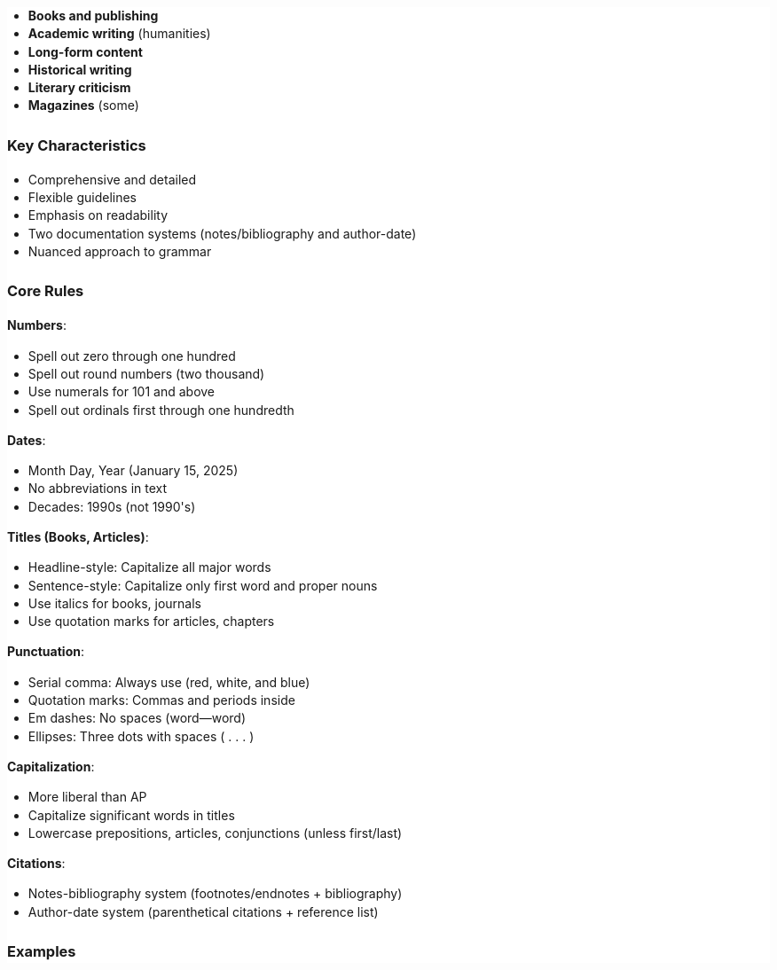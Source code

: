 - **Books and publishing**
- **Academic writing** (humanities)
- **Long-form content**
- **Historical writing**
- **Literary criticism**
- **Magazines** (some)

### Key Characteristics

- Comprehensive and detailed
- Flexible guidelines
- Emphasis on readability
- Two documentation systems (notes/bibliography and author-date)
- Nuanced approach to grammar

### Core Rules

**Numbers**:

- Spell out zero through one hundred
- Spell out round numbers (two thousand)
- Use numerals for 101 and above
- Spell out ordinals first through one hundredth

**Dates**:

- Month Day, Year (January 15, 2025)
- No abbreviations in text
- Decades: 1990s (not 1990's)

**Titles (Books, Articles)**:

- Headline-style: Capitalize all major words
- Sentence-style: Capitalize only first word and proper nouns
- Use italics for books, journals
- Use quotation marks for articles, chapters

**Punctuation**:

- Serial comma: Always use (red, white, and blue)
- Quotation marks: Commas and periods inside
- Em dashes: No spaces (word—word)
- Ellipses: Three dots with spaces ( . . . )

**Capitalization**:

- More liberal than AP
- Capitalize significant words in titles
- Lowercase prepositions, articles, conjunctions (unless first/last)

**Citations**:

- Notes-bibliography system (footnotes/endnotes + bibliography)
- Author-date system (parenthetical citations + reference list)

### Examples

